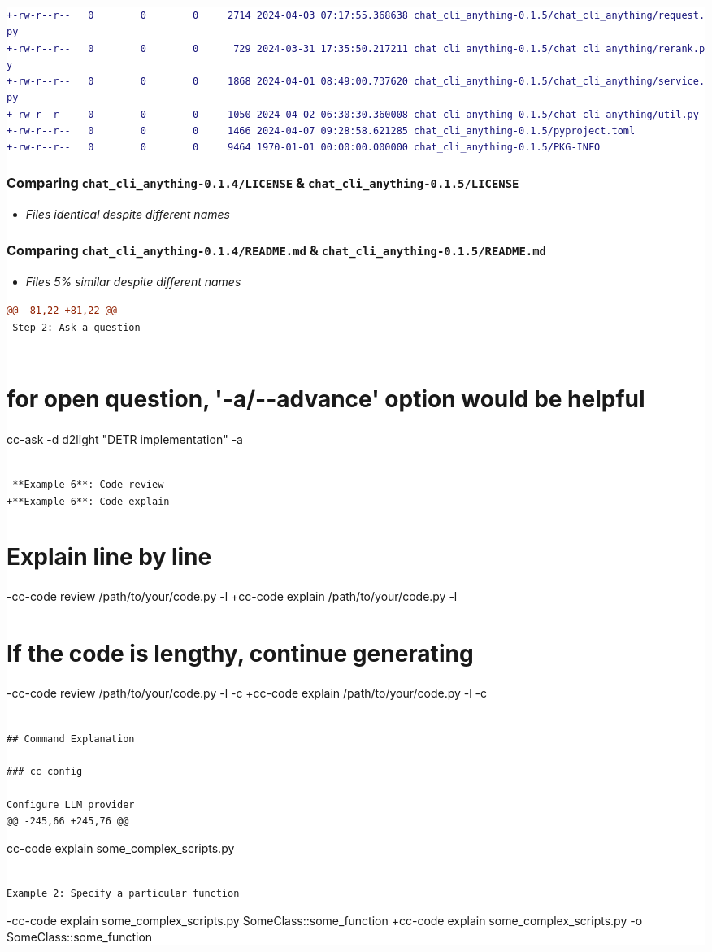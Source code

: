 ```diff
+-rw-r--r--   0        0        0     2714 2024-04-03 07:17:55.368638 chat_cli_anything-0.1.5/chat_cli_anything/request.py
+-rw-r--r--   0        0        0      729 2024-03-31 17:35:50.217211 chat_cli_anything-0.1.5/chat_cli_anything/rerank.py
+-rw-r--r--   0        0        0     1868 2024-04-01 08:49:00.737620 chat_cli_anything-0.1.5/chat_cli_anything/service.py
+-rw-r--r--   0        0        0     1050 2024-04-02 06:30:30.360008 chat_cli_anything-0.1.5/chat_cli_anything/util.py
+-rw-r--r--   0        0        0     1466 2024-04-07 09:28:58.621285 chat_cli_anything-0.1.5/pyproject.toml
+-rw-r--r--   0        0        0     9464 1970-01-01 00:00:00.000000 chat_cli_anything-0.1.5/PKG-INFO
```

### Comparing `chat_cli_anything-0.1.4/LICENSE` & `chat_cli_anything-0.1.5/LICENSE`

 * *Files identical despite different names*

### Comparing `chat_cli_anything-0.1.4/README.md` & `chat_cli_anything-0.1.5/README.md`

 * *Files 5% similar despite different names*

```diff
@@ -81,22 +81,22 @@
 Step 2: Ask a question
 
 ```
 # for open question, '-a/--advance' option would be helpful
 cc-ask -d d2light "DETR implementation" -a
 ```
 
-**Example 6**: Code review
+**Example 6**: Code explain
 
 ```
 # Explain line by line
-cc-code review /path/to/your/code.py -l
+cc-code explain /path/to/your/code.py -l
 
 # If the code is lengthy, continue generating
-cc-code review /path/to/your/code.py -l -c
+cc-code explain /path/to/your/code.py -l -c
 ```
 
 ## Command Explanation
 
 ### cc-config
 
 Configure LLM provider
@@ -245,66 +245,76 @@
 ```
 cc-code explain some_complex_scripts.py
 ```
 
 Example 2: Specify a particular function
 
 ```
-cc-code explain some_complex_scripts.py SomeClass::some_function
+cc-code explain some_complex_scripts.py -o SomeClass::some_function